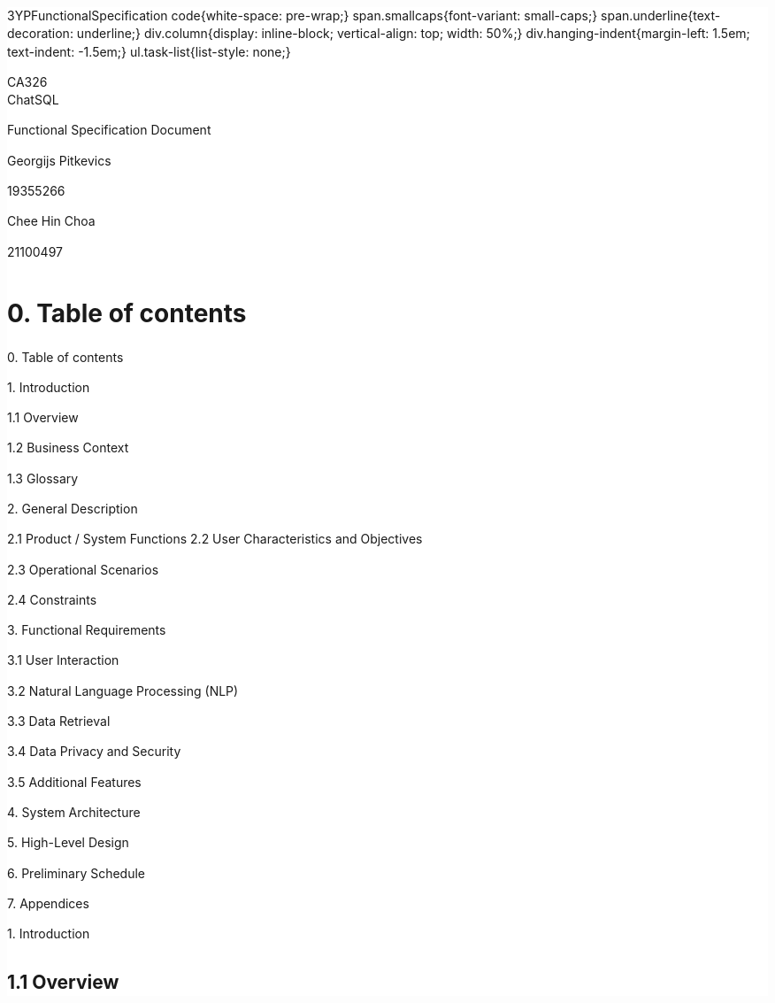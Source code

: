    3YPFunctionalSpecification code{white-space: pre-wrap;} span.smallcaps{font-variant: small-caps;} span.underline{text-decoration: underline;} div.column{display: inline-block; vertical-align: top; width: 50%;} div.hanging-indent{margin-left: 1.5em; text-indent: -1.5em;} ul.task-list{list-style: none;}

CA326  
ChatSQL

Functional Specification Document

Georgijs Pitkevics

19355266

Chee Hin Choa

21100497

0\. Table of contents
=====================

0\. Table of contents

1\. Introduction

1.1 Overview

1.2 Business Context

1.3 Glossary

2\. General Description

2.1 Product / System Functions
2.2 User Characteristics and Objectives

2.3 Operational Scenarios

2.4 Constraints

3\. Functional Requirements

3.1 User Interaction

3.2 Natural Language Processing (NLP)

3.3 Data Retrieval

3.4 Data Privacy and Security

3.5 Additional Features

4\. System Architecture

5\. High-Level Design

6\. Preliminary Schedule

7\. Appendices

1\. Introduction

1.1 Overview
------------
